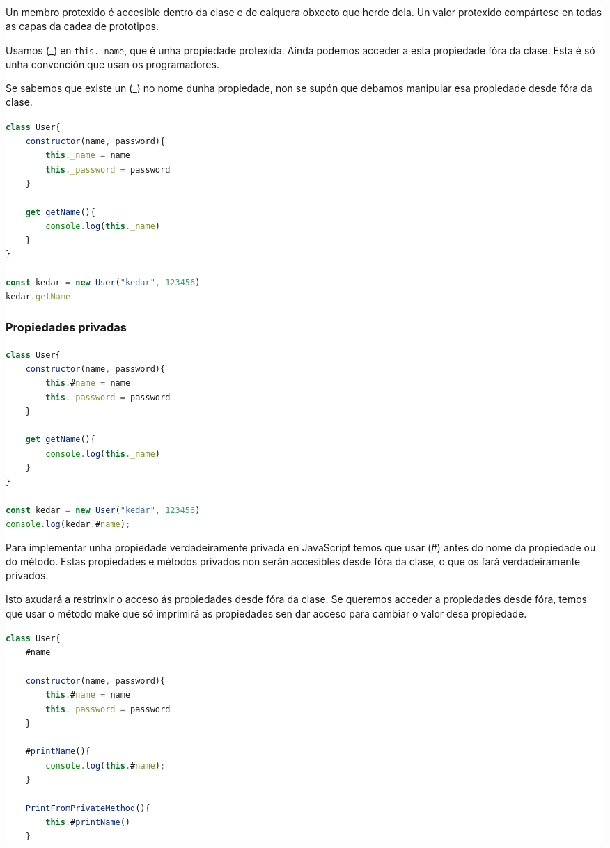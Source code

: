 Un membro protexido é accesible dentro da clase e de calquera obxecto que herde dela. Un valor protexido compártese en todas as capas da cadea de prototipos.

Usamos (_) en `this._name`, que é unha propiedade protexida. Aínda podemos acceder a esta propiedade fóra da clase. Esta é só unha convención que usan os programadores.

Se sabemos que existe un (_) no nome dunha propiedade, non se supón que debamos manipular esa propiedade desde fóra da clase.

```javascript
class User{
    constructor(name, password){
        this._name = name
        this._password = password
    }

    get getName(){
        console.log(this._name)
    }
}

const kedar = new User("kedar", 123456)
kedar.getName
```

### Propiedades privadas

```javascript
class User{
    constructor(name, password){
        this.#name = name
        this._password = password
    }

    get getName(){
        console.log(this._name)
    }
}

const kedar = new User("kedar", 123456)
console.log(kedar.#name);
```

Para implementar unha propiedade verdadeiramente privada en JavaScript temos que usar (#) antes do nome da propiedade ou do método. Estas propiedades e métodos privados non serán accesibles desde fóra da clase, o que os fará verdadeiramente privados.

Isto axudará a restrinxir o acceso ás propiedades desde fóra da clase. Se queremos acceder a propiedades desde fóra, temos que usar o método make que só imprimirá as propiedades sen dar acceso para cambiar o valor desa propiedade.

```javascript
class User{
    #name

    constructor(name, password){
        this.#name = name
        this._password = password
    }

    #printName(){
        console.log(this.#name);
    }

    PrintFromPrivateMethod(){
        this.#printName()
    }
```